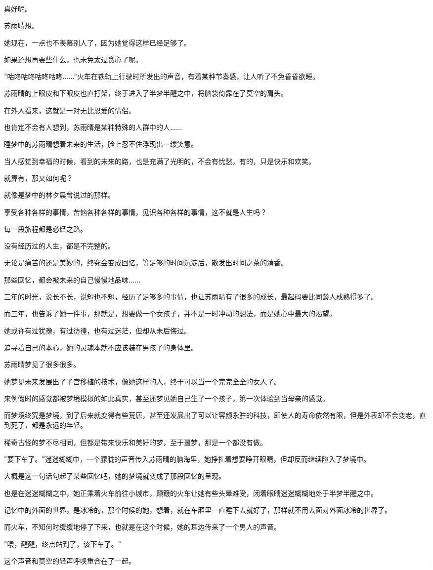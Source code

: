 真好呢。

苏雨晴想。

她现在，一点也不羡慕别人了，因为她觉得这样已经足够了。

如果还想再要些什么，也未免太过贪心了呢。

"咕咚咕咚咕咚咕咚......"火车在铁轨上行驶时所发出的声音，有着某种节奏感，让人听了不免昏昏欲睡。

苏雨晴的上眼皮和下眼皮也直打架，终于进入了半梦半醒之中，将脑袋倚靠在了莫空的肩头。

在外人看来，这就是一对无比恩爱的情侣。

也肯定不会有人想到，苏雨晴是某种特殊的人群中的人......

睡梦中的苏雨晴想着未来的生活，脸上忍不住浮现出一缕笑意。

当人感觉到幸福的时候，看到的未来的路，也是充满了光明的，不会有忧愁，有的，只是快乐和欢笑。

就算有，那又如何呢？

就像是梦中的林夕晨曾说过的那样。

享受各种各样的事情，苦恼各种各样的事情，见识各种各样的事情，这不就是人生吗？

每一段旅程都是必经之路。

没有经历过的人生，都是不完整的。

无论是痛苦的还是美妙的，终究会变成回忆，等足够的时间沉淀后，散发出时间之茶的清香。

那些回忆，都会被未来的自己慢慢地品味......

三年的时光，说长不长，说短也不短，经历了足够多的事情，也让苏雨晴有了很多的成长，最起码要比同龄人成熟得多了。

而三年，也告诉了她一件事，那就是，想要做一个女孩子，并不是一时冲动的想法，而是她心中最大的渴望。

她或许有过犹豫，有过彷徨，也有过迷茫，但却从未后悔过。

追寻着自己的本心，她的灵魂本就不应该装在男孩子的身体里。

苏雨晴梦见了很多很多。

她梦见未来发展出了子宫移植的技术，像她这样的人，终于可以当一个完完全全的女人了。

来例假时的感觉都被梦境模拟的如此真实，甚至还梦见她自己生了一个孩子，第一次体验到当母亲的感觉。

而梦境终究是梦境，到了后来就变得有些荒唐，甚至还发展出了可以让容颜永驻的科技，即使人的寿命依然有限，但是外表却不会变老，直到死了，都是永远的年轻。

稀奇古怪的梦不尽相同，但都是带来快乐和美好的梦，至于噩梦，那是一个都没有做。

"要下车了。"迷迷糊糊中，一个朦胧的声音传入苏雨晴的脑海里，她挣扎着想要睁开眼睛，但却反而继续陷入了梦境中。

大概是这一句话勾起了某些回忆吧，她的梦境就变成了那段回忆的呈现。

也是在迷迷糊糊之中，她正乘着火车前往小城市，颠簸的火车让她有些头晕难受，闭着眼睛迷迷糊糊地处于半梦半醒之中。

记忆中的外面的世界，是冰冷的，那个时候的她，想着，就在车厢里一直睡下去就好了，那样就不用去面对外面冰冷的世界了。

而火车，不知何时缓缓地停了下来，也就是在这个时候，她的耳边传来了一个男人的声音。

"喂，醒醒，终点站到了，该下车了。"

这个声音和莫空的轻声呼唤重合在了一起。
